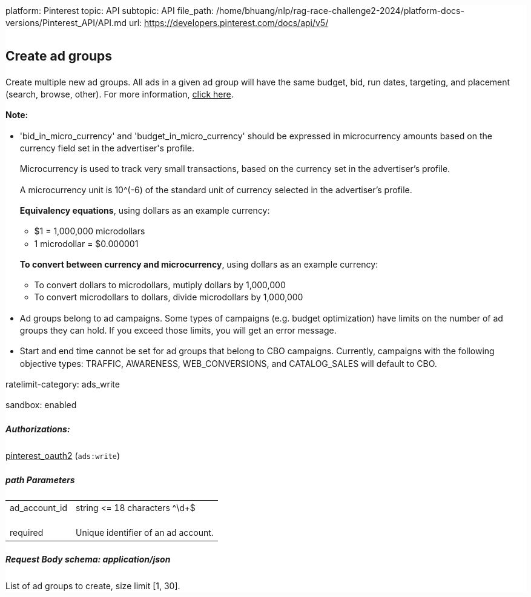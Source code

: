 platform: Pinterest
topic: API
subtopic: API
file_path: /home/bhuang/nlp/rag-race-challenge2-2024/platform-docs-versions/Pinterest_API/API.md
url: https://developers.pinterest.com/docs/api/v5/


## [](#operation/ad_groups/create)Create ad groups

Create multiple new ad groups. All ads in a given ad group will have the same budget, bid, run dates, targeting, and placement (search, browse, other). For more information, [click here](https://help.pinterest.com/en/business/article/campaign-structure).

**Note:**

* 'bid\_in\_micro\_currency' and 'budget\_in\_micro\_currency' should be expressed in microcurrency amounts based on the currency field set in the advertiser's profile.
    
    Microcurrency is used to track very small transactions, based on the currency set in the advertiser’s profile.
    
    A microcurrency unit is 10^(-6) of the standard unit of currency selected in the advertiser’s profile.
    
    **Equivalency equations**, using dollars as an example currency:
    
    * $1 = 1,000,000 microdollars
    * 1 microdollar = $0.000001
    
    **To convert between currency and microcurrency**, using dollars as an example currency:
    
    * To convert dollars to microdollars, mutiply dollars by 1,000,000
    * To convert microdollars to dollars, divide microdollars by 1,000,000
* Ad groups belong to ad campaigns. Some types of campaigns (e.g. budget optimization) have limits on the number of ad groups they can hold. If you exceed those limits, you will get an error message.
* Start and end time cannot be set for ad groups that belong to CBO campaigns. Currently, campaigns with the following objective types: TRAFFIC, AWARENESS, WEB\_CONVERSIONS, and CATALOG\_SALES will default to CBO.

ratelimit-category: ads\_write

sandbox: enabled

##### Authorizations:

[pinterest\_oauth2](#section/Authentication/pinterest_oauth2) (`ads:write`)

##### path Parameters

|     |     |
| --- | --- |
| ad\_account\_id<br><br>required | string <= 18 characters ^\\d+$<br><br>Unique identifier of an ad account. |

##### Request Body schema: application/json

List of ad groups to create, size limit \[1, 30\].
